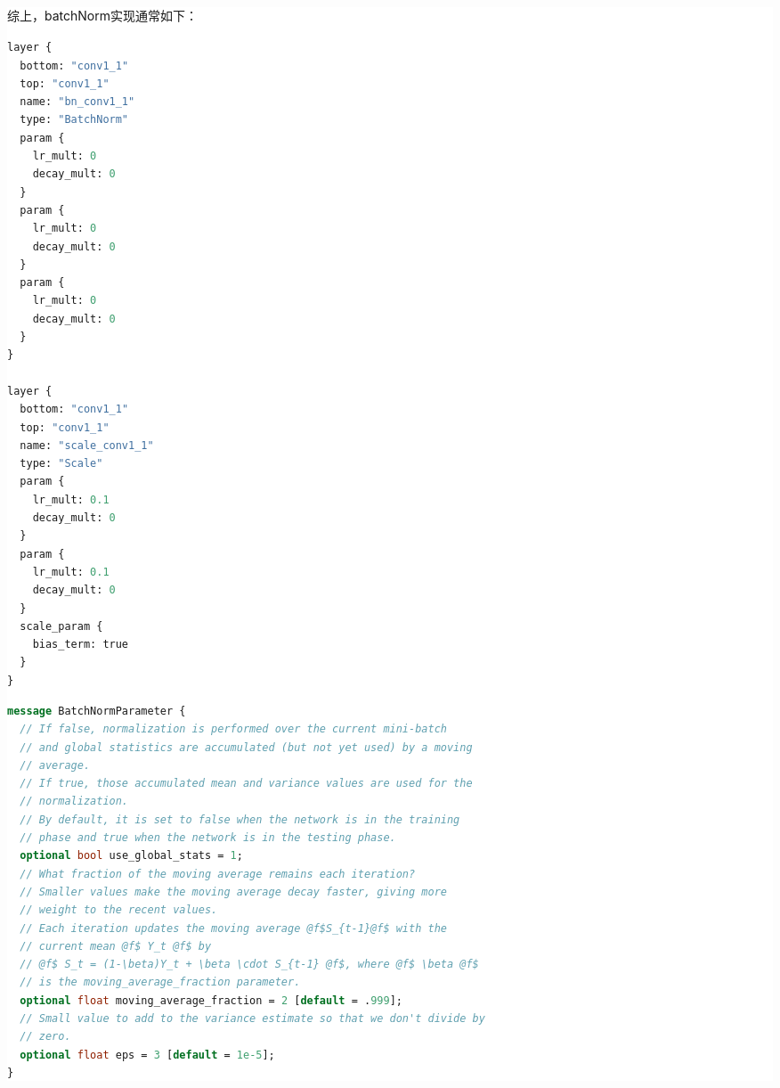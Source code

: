 综上，batchNorm实现通常如下：

```protobuf
layer {
  bottom: "conv1_1"
  top: "conv1_1"
  name: "bn_conv1_1"
  type: "BatchNorm"
  param {
    lr_mult: 0
    decay_mult: 0
  }
  param {
    lr_mult: 0
    decay_mult: 0
  }
  param {
    lr_mult: 0
    decay_mult: 0
  }
}

layer {
  bottom: "conv1_1"
  top: "conv1_1"
  name: "scale_conv1_1"
  type: "Scale"
  param {
    lr_mult: 0.1
    decay_mult: 0
  }
  param {
    lr_mult: 0.1
    decay_mult: 0
  }
  scale_param {
    bias_term: true
  }
}
```

```protobuf
message BatchNormParameter {
  // If false, normalization is performed over the current mini-batch
  // and global statistics are accumulated (but not yet used) by a moving
  // average.
  // If true, those accumulated mean and variance values are used for the
  // normalization.
  // By default, it is set to false when the network is in the training
  // phase and true when the network is in the testing phase.
  optional bool use_global_stats = 1;
  // What fraction of the moving average remains each iteration?
  // Smaller values make the moving average decay faster, giving more
  // weight to the recent values.
  // Each iteration updates the moving average @f$S_{t-1}@f$ with the
  // current mean @f$ Y_t @f$ by
  // @f$ S_t = (1-\beta)Y_t + \beta \cdot S_{t-1} @f$, where @f$ \beta @f$
  // is the moving_average_fraction parameter.
  optional float moving_average_fraction = 2 [default = .999];
  // Small value to add to the variance estimate so that we don't divide by
  // zero.
  optional float eps = 3 [default = 1e-5];
}
```
